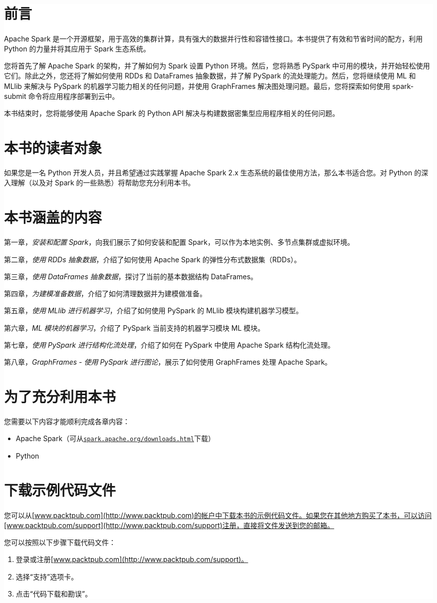 # 前言

Apache Spark 是一个开源框架，用于高效的集群计算，具有强大的数据并行性和容错性接口。本书提供了有效和节省时间的配方，利用 Python 的力量并将其应用于 Spark 生态系统。

您将首先了解 Apache Spark 的架构，并了解如何为 Spark 设置 Python 环境。然后，您将熟悉 PySpark 中可用的模块，并开始轻松使用它们。除此之外，您还将了解如何使用 RDDs 和 DataFrames 抽象数据，并了解 PySpark 的流处理能力。然后，您将继续使用 ML 和 MLlib 来解决与 PySpark 的机器学习能力相关的任何问题，并使用 GraphFrames 解决图处理问题。最后，您将探索如何使用 spark-submit 命令将应用程序部署到云中。

本书结束时，您将能够使用 Apache Spark 的 Python API 解决与构建数据密集型应用程序相关的任何问题。

# 本书的读者对象

如果您是一名 Python 开发人员，并且希望通过实践掌握 Apache Spark 2.x 生态系统的最佳使用方法，那么本书适合您。对 Python 的深入理解（以及对 Spark 的一些熟悉）将帮助您充分利用本书。

# 本书涵盖的内容

第一章，*安装和配置 Spark*，向我们展示了如何安装和配置 Spark，可以作为本地实例、多节点集群或虚拟环境。

第二章，*使用 RDDs 抽象数据*，介绍了如何使用 Apache Spark 的弹性分布式数据集（RDDs）。

第三章，*使用 DataFrames 抽象数据*，探讨了当前的基本数据结构 DataFrames。

第四章，*为建模准备数据*，介绍了如何清理数据并为建模做准备。

第五章，*使用 MLlib 进行机器学习*，介绍了如何使用 PySpark 的 MLlib 模块构建机器学习模型。

第六章，*ML 模块的机器学习*，介绍了 PySpark 当前支持的机器学习模块 ML 模块。

第七章，*使用 PySpark 进行结构化流处理*，介绍了如何在 PySpark 中使用 Apache Spark 结构化流处理。

第八章，*GraphFrames - 使用 PySpark 进行图论*，展示了如何使用 GraphFrames 处理 Apache Spark。

# 为了充分利用本书

您需要以下内容才能顺利完成各章内容：

+   Apache Spark（可从[`spark.apache.org/downloads.html`](http://spark.apache.org/downloads.html)下载）

+   Python

# 下载示例代码文件

您可以从[www.packtpub.com](http://www.packtpub.com)的帐户中下载本书的示例代码文件。如果您在其他地方购买了本书，可以访问[www.packtpub.com/support](http://www.packtpub.com/support)注册，直接将文件发送到您的邮箱。

您可以按照以下步骤下载代码文件：

1.  登录或注册[www.packtpub.com](http://www.packtpub.com/support)。

1.  选择“支持”选项卡。

1.  点击“代码下载和勘误”。
